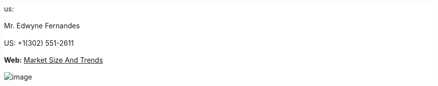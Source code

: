 us:</span></strong></p></div><div class="" data-test-id=""><p><span class="">Mr. Edwyne Fernandes</span></p></div><div class="" data-test-id=""><p><span class="">US: +1(302) 551-2611<br /></span></p><p><span class=""><strong>Web:</strong> <a href="https://www.marketsizeandtrends.com/" target="_blank">Market Size And Trends</a></span></p></div>
![image](https://github.com/user-attachments/assets/9e4300db-c0a5-4374-aa25-98cc8fdc3504)
